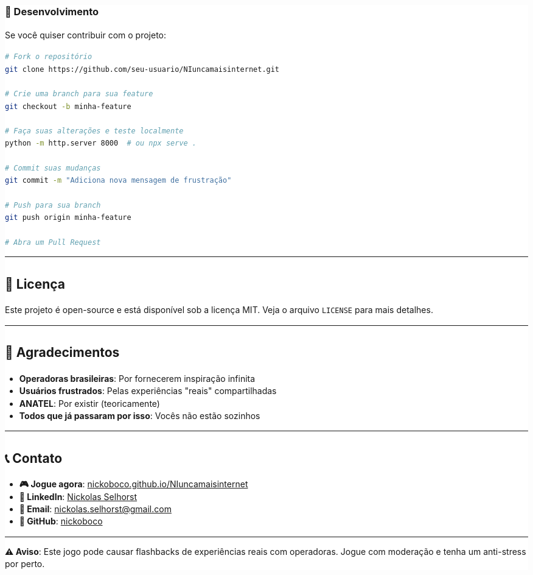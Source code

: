 ### 🔧 Desenvolvimento
Se você quiser contribuir com o projeto:

```bash
# Fork o repositório
git clone https://github.com/seu-usuario/NIuncamaisinternet.git

# Crie uma branch para sua feature
git checkout -b minha-feature

# Faça suas alterações e teste localmente
python -m http.server 8000  # ou npx serve .

# Commit suas mudanças
git commit -m "Adiciona nova mensagem de frustração"

# Push para sua branch
git push origin minha-feature

# Abra um Pull Request
```

---

## 📄 Licença

Este projeto é open-source e está disponível sob a licença MIT. Veja o arquivo `LICENSE` para mais detalhes.

---

## 🙏 Agradecimentos

- **Operadoras brasileiras**: Por fornecerem inspiração infinita
- **Usuários frustrados**: Pelas experiências "reais" compartilhadas
- **ANATEL**: Por existir (teoricamente)
- **Todos que já passaram por isso**: Vocês não estão sozinhos

---

## 📞 Contato

- **🎮 Jogue agora**: [nickoboco.github.io/NIuncamaisinternet](https://nickoboco.github.io/NIuncamaisinternet/)
- **💼 LinkedIn**: [Nickolas Selhorst](https://www.linkedin.com/in/nickolas-selhorst/)
- **📧 Email**: nickolas.selhorst@gmail.com
- **🐙 GitHub**: [nickoboco](https://github.com/nickoboco)

---

**⚠️ Aviso**: Este jogo pode causar flashbacks de experiências reais com operadoras. Jogue com moderação e tenha um anti-stress por perto.

